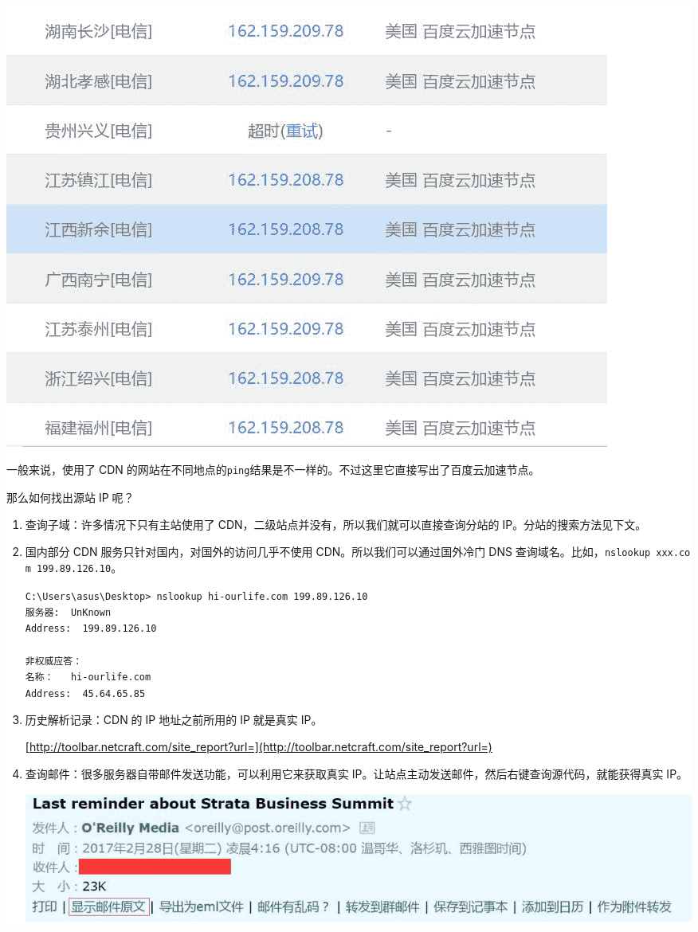 ![](../img/0d11678a703fe54f93f102549fe91c6f.png)

一般来说，使用了 CDN 的网站在不同地点的`ping`结果是不一样的。不过这里它直接写出了百度云加速节点。

那么如何找出源站 IP 呢？

1.  查询子域：许多情况下只有主站使用了 CDN，二级站点并没有，所以我们就可以直接查询分站的 IP。分站的搜索方法见下文。

2.  国内部分 CDN 服务只针对国内，对国外的访问几乎不使用 CDN。所以我们可以通过国外冷门 DNS 查询域名。比如，`nslookup xxx.com 199.89.126.10`。

    ```
    C:\Users\asus\Desktop> nslookup hi-ourlife.com 199.89.126.10
    服务器:  UnKnown
    Address:  199.89.126.10

    非权威应答：
    名称：   hi-ourlife.com
    Address:  45.64.65.85
    ```

3.  历史解析记录：CDN 的 IP 地址之前所用的 IP 就是真实 IP。

    [http://toolbar.netcraft.com/site_report?url=](http://toolbar.netcraft.com/site_report?url=)

4.  查询邮件：很多服务器自带邮件发送功能，可以利用它来获取真实 IP。让站点主动发送邮件，然后右键查询源代码，就能获得真实 IP。

    ![](../img/cfec6c6f198cb8c38f83a57be397478b.png)
